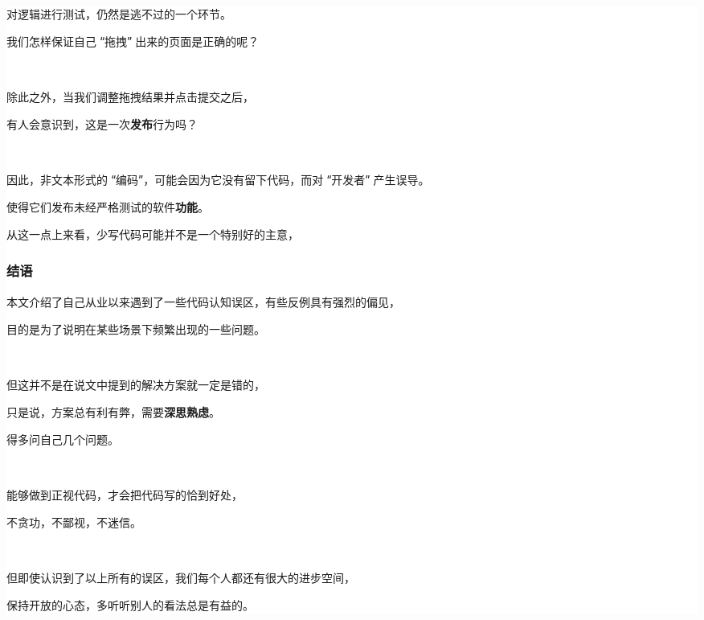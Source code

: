 对逻辑进行测试，仍然是逃不过的一个环节。

我们怎样保证自己 “拖拽” 出来的页面是正确的呢？

<br/>

除此之外，当我们调整拖拽结果并点击提交之后，

有人会意识到，这是一次**发布**行为吗？

<br/>

因此，非文本形式的 “编码”，可能会因为它没有留下代码，而对 “开发者” 产生误导。

使得它们发布未经严格测试的软件**功能**。

从这一点上来看，少写代码可能并不是一个特别好的主意，

### 结语

本文介绍了自己从业以来遇到了一些代码认知误区，有些反例具有强烈的偏见，

目的是为了说明在某些场景下频繁出现的一些问题。

<br/>

但这并不是在说文中提到的解决方案就一定是错的，

只是说，方案总有利有弊，需要**深思熟虑**。

得多问自己几个问题。

<br/>

能够做到正视代码，才会把代码写的恰到好处，

不贪功，不鄙视，不迷信。

<br/>

但即使认识到了以上所有的误区，我们每个人都还有很大的进步空间，

保持开放的心态，多听听别人的看法总是有益的。
